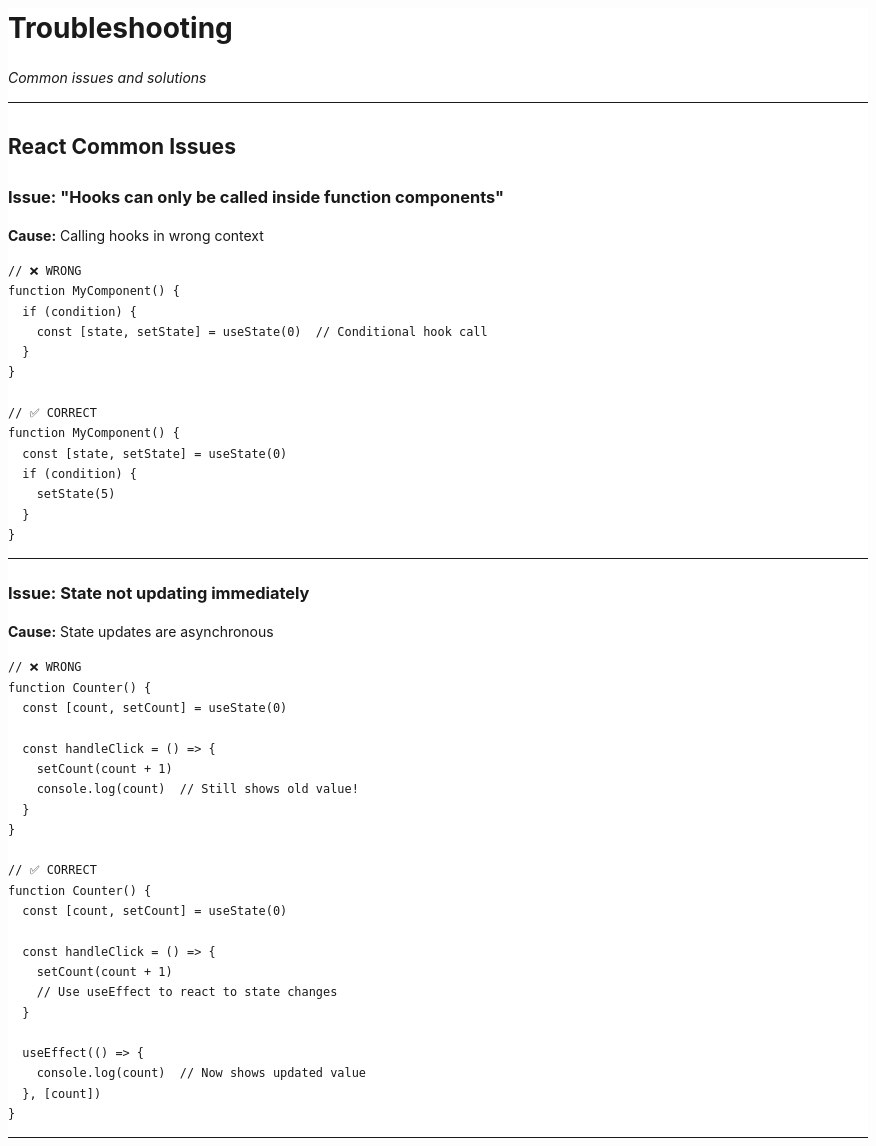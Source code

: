 # Troubleshooting

*Common issues and solutions*

---

## React Common Issues

### Issue: "Hooks can only be called inside function components"

**Cause:** Calling hooks in wrong context

```tsx
// ❌ WRONG
function MyComponent() {
  if (condition) {
    const [state, setState] = useState(0)  // Conditional hook call
  }
}

// ✅ CORRECT
function MyComponent() {
  const [state, setState] = useState(0)
  if (condition) {
    setState(5)
  }
}
```

---

### Issue: State not updating immediately

**Cause:** State updates are asynchronous

```tsx
// ❌ WRONG
function Counter() {
  const [count, setCount] = useState(0)

  const handleClick = () => {
    setCount(count + 1)
    console.log(count)  // Still shows old value!
  }
}

// ✅ CORRECT
function Counter() {
  const [count, setCount] = useState(0)

  const handleClick = () => {
    setCount(count + 1)
    // Use useEffect to react to state changes
  }

  useEffect(() => {
    console.log(count)  // Now shows updated value
  }, [count])
}
```

---